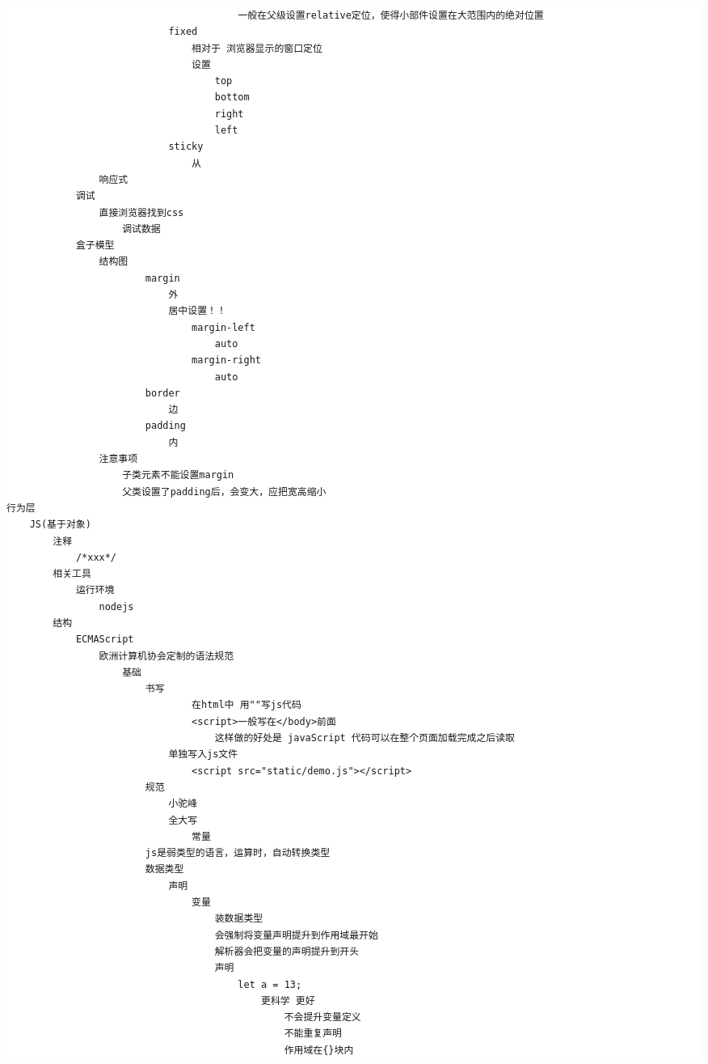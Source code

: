                                             一般在父级设置relative定位，使得小部件设置在大范围内的绝对位置
                                fixed
                                    相对于 浏览器显示的窗口定位
                                    设置
                                        top
                                        bottom
                                        right
                                        left
                                sticky
                                    从
                    响应式
                调试
                    直接浏览器找到css
                        调试数据
                盒子模型
                    结构图
                            margin
                                外
                                居中设置！！
                                    margin-left
                                        auto
                                    margin-right
                                        auto
                            border
                                边
                            padding
                                内
                    注意事项
                        子类元素不能设置margin
                        父类设置了padding后，会变大，应把宽高缩小
    行为层
        JS(基于对象)
            注释
                /*xxx*/
            相关工具
                运行环境
                    nodejs
            结构
                ECMAScript
                    欧洲计算机协会定制的语法规范
                        基础
                            书写
                                    在html中 用""写js代码
                                    <script>一般写在</body>前面
                                        这样做的好处是 javaScript 代码可以在整个页面加载完成之后读取
                                单独写入js文件
                                    <script src="static/demo.js"></script>
                            规范
                                小驼峰
                                全大写
                                    常量
                            js是弱类型的语言，运算时，自动转换类型
                            数据类型
                                声明
                                    变量
                                        装数据类型
                                        会强制将变量声明提升到作用域最开始
                                        解析器会把变量的声明提升到开头
                                        声明
                                            let a = 13;
                                                更科学 更好
                                                    不会提升变量定义
                                                    不能重复声明
                                                    作用域在{}块内